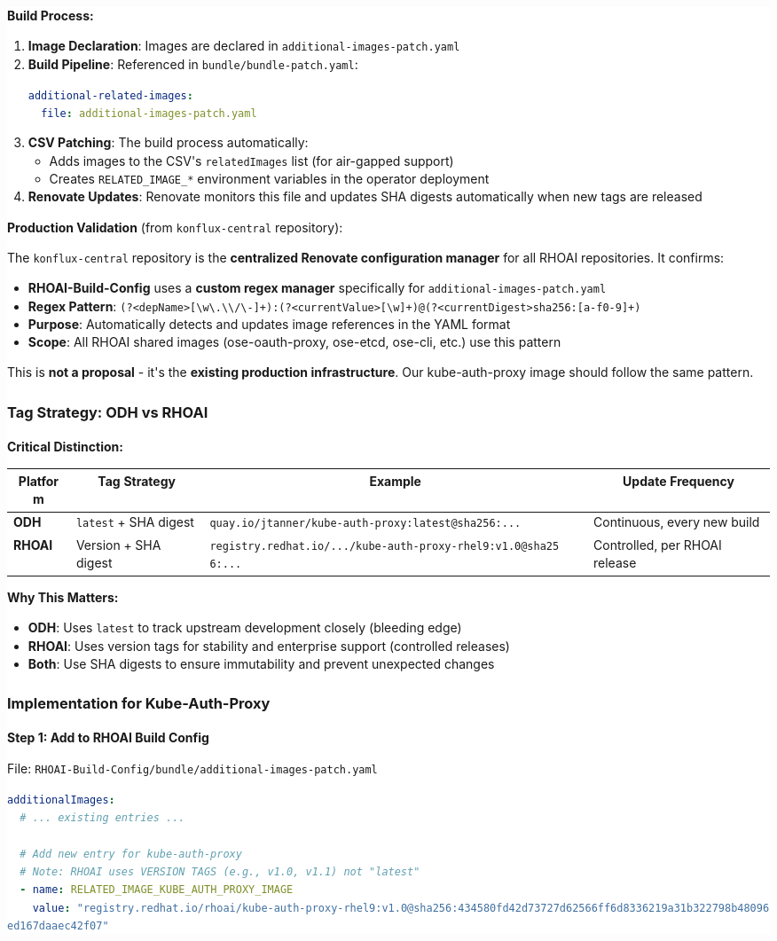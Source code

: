 **Build Process:**

1. **Image Declaration**: Images are declared in `additional-images-patch.yaml`
2. **Build Pipeline**: Referenced in `bundle/bundle-patch.yaml`:
   ```yaml
   additional-related-images:
     file: additional-images-patch.yaml
   ```
3. **CSV Patching**: The build process automatically:
   - Adds images to the CSV's `relatedImages` list (for air-gapped support)
   - Creates `RELATED_IMAGE_*` environment variables in the operator deployment
4. **Renovate Updates**: Renovate monitors this file and updates SHA digests automatically when new tags are released

**Production Validation** (from `konflux-central` repository):

The `konflux-central` repository is the **centralized Renovate configuration manager** for all RHOAI repositories. It confirms:

- **RHOAI-Build-Config** uses a **custom regex manager** specifically for `additional-images-patch.yaml`
- **Regex Pattern**: `(?<depName>[\w\.\\/\-]+):(?<currentValue>[\w]+)@(?<currentDigest>sha256:[a-f0-9]+)`
- **Purpose**: Automatically detects and updates image references in the YAML format
- **Scope**: All RHOAI shared images (ose-oauth-proxy, ose-etcd, ose-cli, etc.) use this pattern

This is **not a proposal** - it's the **existing production infrastructure**. Our kube-auth-proxy image should follow the same pattern.

### Tag Strategy: ODH vs RHOAI

**Critical Distinction:**

| Platform | Tag Strategy | Example | Update Frequency |
|----------|--------------|---------|------------------|
| **ODH** | `latest` + SHA digest | `quay.io/jtanner/kube-auth-proxy:latest@sha256:...` | Continuous, every new build |
| **RHOAI** | Version + SHA digest | `registry.redhat.io/.../kube-auth-proxy-rhel9:v1.0@sha256:...` | Controlled, per RHOAI release |

**Why This Matters:**
- **ODH**: Uses `latest` to track upstream development closely (bleeding edge)
- **RHOAI**: Uses version tags for stability and enterprise support (controlled releases)
- **Both**: Use SHA digests to ensure immutability and prevent unexpected changes

### Implementation for Kube-Auth-Proxy

**Step 1: Add to RHOAI Build Config**

File: `RHOAI-Build-Config/bundle/additional-images-patch.yaml`

```yaml
additionalImages:
  # ... existing entries ...
  
  # Add new entry for kube-auth-proxy
  # Note: RHOAI uses VERSION TAGS (e.g., v1.0, v1.1) not "latest"
  - name: RELATED_IMAGE_KUBE_AUTH_PROXY_IMAGE
    value: "registry.redhat.io/rhoai/kube-auth-proxy-rhel9:v1.0@sha256:434580fd42d73727d62566ff6d8336219a31b322798b48096ed167daaec42f07"
```
